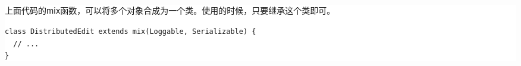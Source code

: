 上面代码的mix函数，可以将多个对象合成为一个类。使用的时候，只要继承这个类即可。

```
class DistributedEdit extends mix(Loggable, Serializable) {
  // ...
}
```
